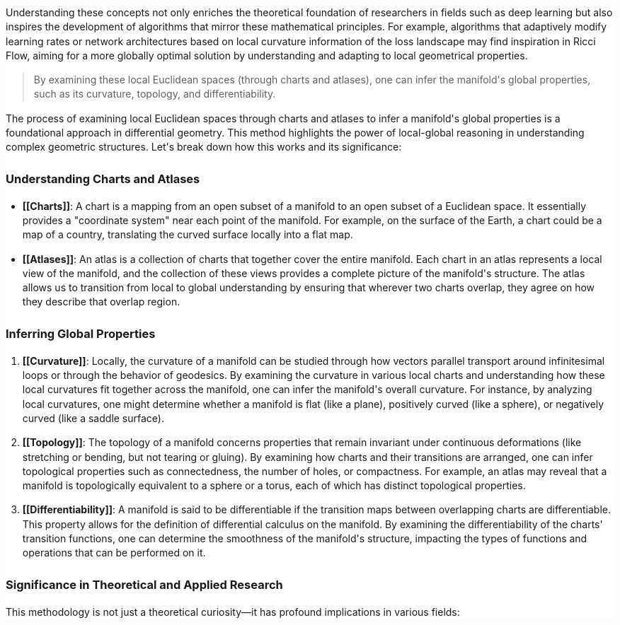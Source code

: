 Understanding these concepts not only enriches the theoretical foundation of researchers in fields such as deep learning but also inspires the development of algorithms that mirror these mathematical principles. For example, algorithms that adaptively modify learning rates or network architectures based on local curvature information of the loss landscape may find inspiration in Ricci Flow, aiming for a more globally optimal solution by understanding and adapting to local geometrical properties.


> By examining these local Euclidean spaces (through charts and atlases), one can infer the manifold's global properties, such as its curvature, topology, and differentiability.

The process of examining local Euclidean spaces through charts and atlases to infer a manifold's global properties is a foundational approach in differential geometry. This method highlights the power of local-global reasoning in understanding complex geometric structures. Let's break down how this works and its significance:

### Understanding Charts and Atlases

- **[[Charts]]**: A chart is a mapping from an open subset of a manifold to an open subset of a Euclidean space. It essentially provides a "coordinate system" near each point of the manifold. For example, on the surface of the Earth, a chart could be a map of a country, translating the curved surface locally into a flat map.

- **[[Atlases]]**: An atlas is a collection of charts that together cover the entire manifold. Each chart in an atlas represents a local view of the manifold, and the collection of these views provides a complete picture of the manifold's structure. The atlas allows us to transition from local to global understanding by ensuring that wherever two charts overlap, they agree on how they describe that overlap region.

### Inferring Global Properties

1. **[[Curvature]]**: Locally, the curvature of a manifold can be studied through how vectors parallel transport around infinitesimal loops or through the behavior of geodesics. By examining the curvature in various local charts and understanding how these local curvatures fit together across the manifold, one can infer the manifold's overall curvature. For instance, by analyzing local curvatures, one might determine whether a manifold is flat (like a plane), positively curved (like a sphere), or negatively curved (like a saddle surface).

2. **[[Topology]]**: The topology of a manifold concerns properties that remain invariant under continuous deformations (like stretching or bending, but not tearing or gluing). By examining how charts and their transitions are arranged, one can infer topological properties such as connectedness, the number of holes, or compactness. For example, an atlas may reveal that a manifold is topologically equivalent to a sphere or a torus, each of which has distinct topological properties.

3. **[[Differentiability]]**: A manifold is said to be differentiable if the transition maps between overlapping charts are differentiable. This property allows for the definition of differential calculus on the manifold. By examining the differentiability of the charts' transition functions, one can determine the smoothness of the manifold's structure, impacting the types of functions and operations that can be performed on it.

### Significance in Theoretical and Applied Research

This methodology is not just a theoretical curiosity—it has profound implications in various fields:
